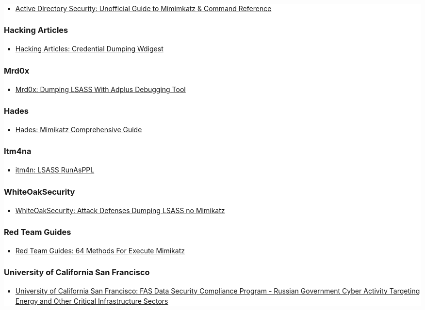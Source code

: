 - [Active Directory Security: Unofficial Guide to Mimimkatz & Command Reference](https://adsecurity.org/?page_id=1821)

### Hacking Articles

- [Hacking Articles: Credential Dumping Wdigest](https://www.hackingarticles.in/credential-dumping-wdigest/)

### Mrd0x

- [Mrd0x: Dumping LSASS With Adplus Debugging Tool](https://mrd0x.com/adplus-debugging-tool-lsass-dump/)

### Hades

- [Hades: Mimikatz Comprehensive Guide](https://hadess.io/mimikatz-comprehensive-guide/)

### Itm4na

- [itm4n: LSASS RunAsPPL](https://itm4n.github.io/lsass-runasppl/)

### WhiteOakSecurity

- [WhiteOakSecurity: Attack Defenses Dumping LSASS no Mimikatz](https://www.whiteoaksecurity.com/blog/attacks-defenses-dumping-lsass-no-mimikatz/)

### Red Team Guides

- [Red Team Guides: 64 Methods For Execute Mimikatz](https://blog.redteamguides.com/p/64-methods-for-execute-mimikatz)

### University of California San Francisco

- [University of California San Francisco: FAS Data Security Compliance Program - Russian Government Cyber Activity Targeting Energy and Other Critical Infrastructure Sectors](https://datasecurity.ucsf.edu/news/russian-government-cyber-activity-targeting-energy-and-other-critical-infrastructure-sectors)